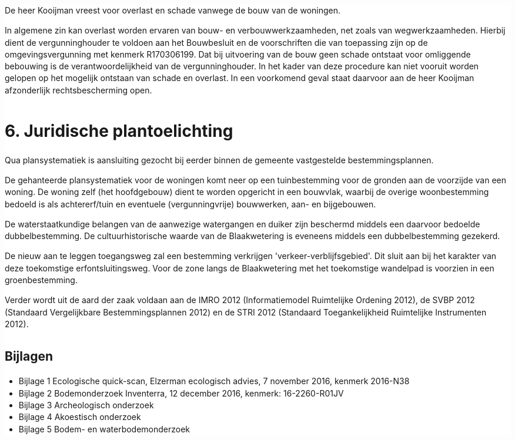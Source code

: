 De heer Kooijman vreest voor overlast en schade vanwege de bouw van de woningen.

In algemene zin kan overlast worden ervaren van bouw- en verbouwwerkzaamheden, net zoals van wegwerkzaamheden. Hierbij dient de vergunninghouder te voldoen aan het Bouwbesluit en de voorschriften die van toepassing zijn op de omgevingsvergunning met kenmerk R170306199. Dat bij uitvoering van de bouw geen schade ontstaat voor omliggende bebouwing is de verantwoordelijkheid van de vergunninghouder. In het kader van deze procedure kan niet vooruit worden gelopen op het mogelijk ontstaan van schade en overlast. In een voorkomend geval staat daarvoor aan de heer Kooijman afzonderlijk rechtsbescherming open.

# <span id="page-29-0"></span>6. Juridische plantoelichting

Qua plansystematiek is aansluiting gezocht bij eerder binnen de gemeente vastgestelde bestemmingsplannen.

De gehanteerde plansystematiek voor de woningen komt neer op een tuinbestemming voor de gronden aan de voorzijde van een woning. De woning zelf (het hoofdgebouw) dient te worden opgericht in een bouwvlak, waarbij de overige woonbestemming bedoeld is als achtererf/tuin en eventuele (vergunningvrije) bouwwerken, aan- en bijgebouwen.

De waterstaatkundige belangen van de aanwezige watergangen en duiker zijn beschermd middels een daarvoor bedoelde dubbelbestemming. De cultuurhistorische waarde van de Blaakwetering is eveneens middels een dubbelbestemming gezekerd.

De nieuw aan te leggen toegangsweg zal een bestemming verkrijgen 'verkeer-verblijfsgebied'. Dit sluit aan bij het karakter van deze toekomstige erfontsluitingsweg. Voor de zone langs de Blaakwetering met het toekomstige wandelpad is voorzien in een groenbestemming.

Verder wordt uit de aard der zaak voldaan aan de IMRO 2012 (Informatiemodel Ruimtelijke Ordening 2012), de SVBP 2012 (Standaard Vergelijkbare Bestemmingsplannen 2012) en de STRI 2012 (Standaard Toegankelijkheid Ruimtelijke Instrumenten 2012).

## <span id="page-30-0"></span>Bijlagen

- Bijlage 1 Ecologische quick-scan, Elzerman ecologisch advies, 7 november 2016, kenmerk 2016-N38
- Bijlage 2 Bodemonderzoek Inventerra, 12 december 2016, kenmerk: 16-2260-R01JV
- Bijlage 3 Archeologisch onderzoek
- Bijlage 4 Akoestisch onderzoek
- Bijlage 5 Bodem- en waterbodemonderzoek